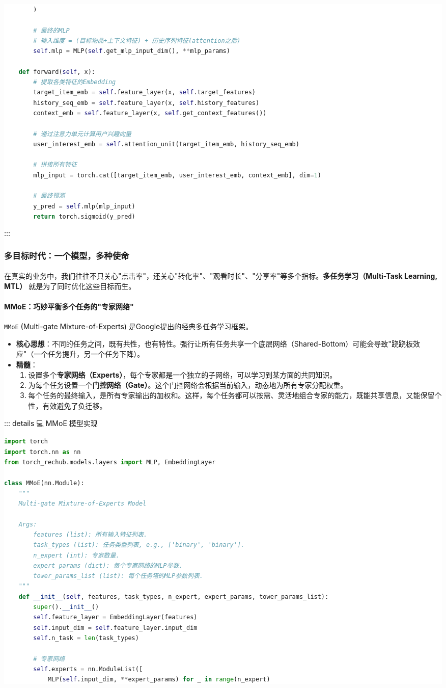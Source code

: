 ```python
        )
        
        # 最终的MLP
        # 输入维度 = (目标物品+上下文特征) + 历史序列特征(attention之后)
        self.mlp = MLP(self.get_mlp_input_dim(), **mlp_params)
        
    def forward(self, x):
        # 提取各类特征的Embedding
        target_item_emb = self.feature_layer(x, self.target_features)
        history_seq_emb = self.feature_layer(x, self.history_features)
        context_emb = self.feature_layer(x, self.get_context_features())
        
        # 通过注意力单元计算用户兴趣向量
        user_interest_emb = self.attention_unit(target_item_emb, history_seq_emb)
        
        # 拼接所有特征
        mlp_input = torch.cat([target_item_emb, user_interest_emb, context_emb], dim=1)
        
        # 最终预测
        y_pred = self.mlp(mlp_input)
        return torch.sigmoid(y_pred)
```
:::

### 多目标时代：一个模型，多种使命

在真实的业务中，我们往往不只关心"点击率"，还关心"转化率"、"观看时长"、"分享率"等多个指标。**多任务学习（Multi-Task Learning, MTL）** 就是为了同时优化这些目标而生。

#### MMoE：巧妙平衡多个任务的"专家网络"

`MMoE` (Multi-gate Mixture-of-Experts) 是Google提出的经典多任务学习框架。

-   **核心思想**：不同的任务之间，既有共性，也有特性。强行让所有任务共享一个底层网络（Shared-Bottom）可能会导致"跷跷板效应"（一个任务提升，另一个任务下降）。
-   **精髓**：
    1.  设置多个**专家网络（Experts）**，每个专家都是一个独立的子网络，可以学习到某方面的共同知识。
    2.  为每个任务设置一个**门控网络（Gate）**。这个门控网络会根据当前输入，动态地为所有专家分配权重。
    3.  每个任务的最终输入，是所有专家输出的加权和。这样，每个任务都可以按需、灵活地组合专家的能力，既能共享信息，又能保留个性，有效避免了负迁移。

::: details 💻 MMoE 模型实现 
```python
import torch
import torch.nn as nn
from torch_rechub.models.layers import MLP, EmbeddingLayer

class MMoE(nn.Module):
    """
    Multi-gate Mixture-of-Experts Model
    
    Args:
        features (list): 所有输入特征列表.
        task_types (list): 任务类型列表, e.g., ['binary', 'binary'].
        n_expert (int): 专家数量.
        expert_params (dict): 每个专家网络的MLP参数.
        tower_params_list (list): 每个任务塔的MLP参数列表.
    """
    def __init__(self, features, task_types, n_expert, expert_params, tower_params_list):
        super().__init__()
        self.feature_layer = EmbeddingLayer(features)
        self.input_dim = self.feature_layer.input_dim
        self.n_task = len(task_types)
        
        # 专家网络
        self.experts = nn.ModuleList([
            MLP(self.input_dim, **expert_params) for _ in range(n_expert)
```